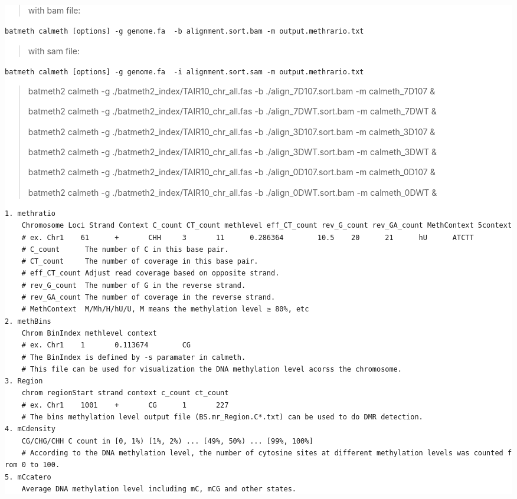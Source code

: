 > with bam file:
```
batmeth calmeth [options] -g genome.fa  -b alignment.sort.bam -m output.methrario.txt
```
> with sam file:
```
batmeth calmeth [options] -g genome.fa  -i alignment.sort.sam -m output.methrario.txt
```

> batmeth2 calmeth -g ./batmeth2_index/TAIR10_chr_all.fas -b ./align_7D107.sort.bam -m calmeth_7D107 &
>
> batmeth2 calmeth -g ./batmeth2_index/TAIR10_chr_all.fas -b ./align_7DWT.sort.bam -m calmeth_7DWT &
>
> batmeth2 calmeth -g ./batmeth2_index/TAIR10_chr_all.fas -b ./align_3D107.sort.bam -m calmeth_3D107 &
>
> batmeth2 calmeth -g ./batmeth2_index/TAIR10_chr_all.fas -b ./align_3DWT.sort.bam -m calmeth_3DWT &
>
> batmeth2 calmeth -g ./batmeth2_index/TAIR10_chr_all.fas -b ./align_0D107.sort.bam -m calmeth_0D107 &
>
> batmeth2 calmeth -g ./batmeth2_index/TAIR10_chr_all.fas -b ./align_0DWT.sort.bam -m calmeth_0DWT &

```
1. methratio
    Chromosome Loci Strand Context C_count CT_count methlevel eff_CT_count rev_G_count rev_GA_count MethContext 5context
    # ex. Chr1    61      +       CHH     3       11      0.286364        10.5    20      21      hU      ATCTT
    # C_count      The number of C in this base pair.
    # CT_count     The number of coverage in this base pair.
    # eff_CT_count Adjust read coverage based on opposite strand.
    # rev_G_count  The number of G in the reverse strand.
    # rev_GA_count The number of coverage in the reverse strand.
    # MethContext  M/Mh/H/hU/U, M means the methylation level ≥ 80%, etc
2. methBins
    Chrom BinIndex methlevel context
    # ex. Chr1    1       0.113674        CG
    # The BinIndex is defined by -s paramater in calmeth.
    # This file can be used for visualization the DNA methylation level acorss the chromosome.
3. Region
    chrom regionStart strand context c_count ct_count
    # ex. Chr1    1001    +       CG      1       227
    # The bins methylation level output file (BS.mr_Region.C*.txt) can be used to do DMR detection.
4. mCdensity
    CG/CHG/CHH C count in [0, 1%) [1%, 2%) ... [49%, 50%) ... [99%, 100%]
    # According to the DNA methylation level, the number of cytosine sites at different methylation levels was counted from 0 to 100.
5. mCcatero
    Average DNA methylation level including mC, mCG and other states.
```

